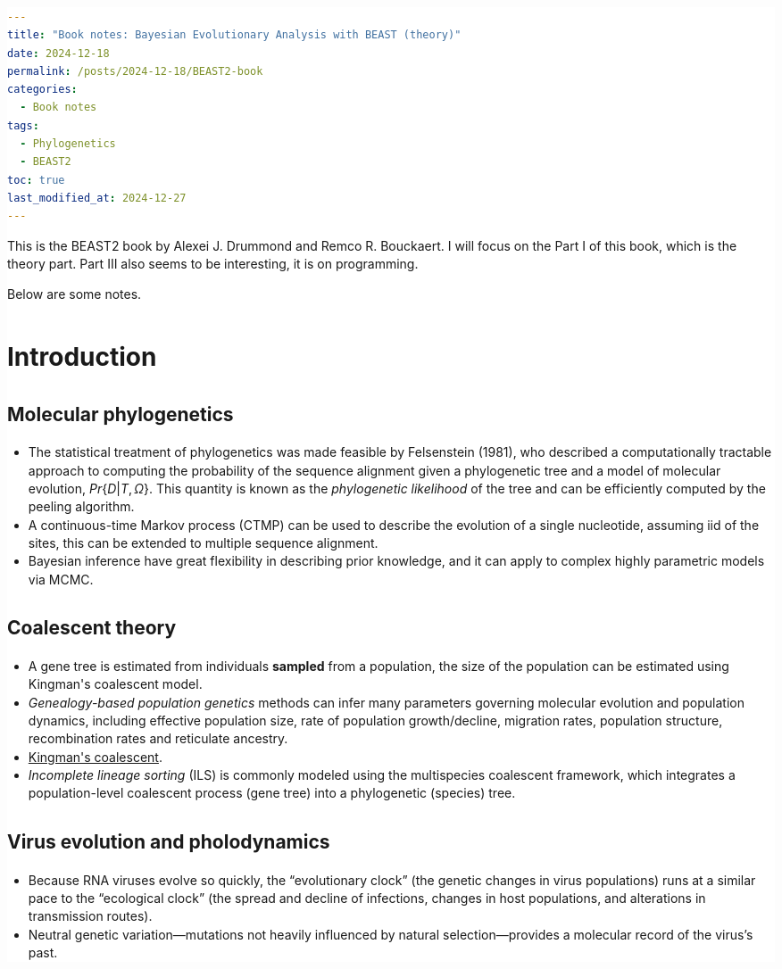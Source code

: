 ```yaml
---
title: "Book notes: Bayesian Evolutionary Analysis with BEAST (theory)"
date: 2024-12-18
permalink: /posts/2024-12-18/BEAST2-book
categories:
  - Book notes
tags:
  - Phylogenetics
  - BEAST2
toc: true
last_modified_at: 2024-12-27
---
```


This is the BEAST2 book by Alexei J. Drummond and Remco R. Bouckaert. I will focus on the Part I of this book, which is the theory part. Part III also seems to be interesting, it is on programming.

Below are some notes.

# Introduction

## Molecular phylogenetics

- The statistical treatment of phylogenetics was made feasible by Felsenstein (1981), who described a computationally tractable approach to computing the probability of the sequence alignment given a phylogenetic tree and a model of molecular evolution, $Pr\{D\vert T,\Omega\}$. This quantity is known as the *phylogenetic likelihood* of the tree and can be efficiently computed by the peeling algorithm.
- A continuous-time Markov process (CTMP) can be used to describe the evolution of a single nucleotide, assuming iid of the sites, this can be extended to multiple sequence alignment.
- Bayesian inference have great flexibility in describing prior knowledge, and it can apply to complex highly parametric models via MCMC.

## Coalescent theory

- A gene tree is estimated from individuals **sampled** from a population, the size of the population can be estimated using Kingman's coalescent model.
- *Genealogy-based population genetics* methods can infer many parameters governing molecular evolution and population dynamics, including effective population size, rate of population growth/decline, migration rates, population structure, recombination rates and reticulate ancestry.
- [Kingman's coalescent](https://alexeidrummond.org/bayesian_phylo_lectures/lecture10/?print-pdf#/).
- *Incomplete lineage sorting* (ILS) is commonly modeled using the multispecies coalescent framework, which integrates a population-level coalescent process (gene tree) into a phylogenetic (species) tree.

## Virus evolution and pholodynamics

- Because RNA viruses evolve so quickly, the “evolutionary clock” (the genetic changes in virus populations) runs at a similar pace to the “ecological clock” (the spread and decline of infections, changes in host populations, and alterations in transmission routes).
- Neutral genetic variation—mutations not heavily influenced by natural selection—provides a molecular record of the virus’s past.
